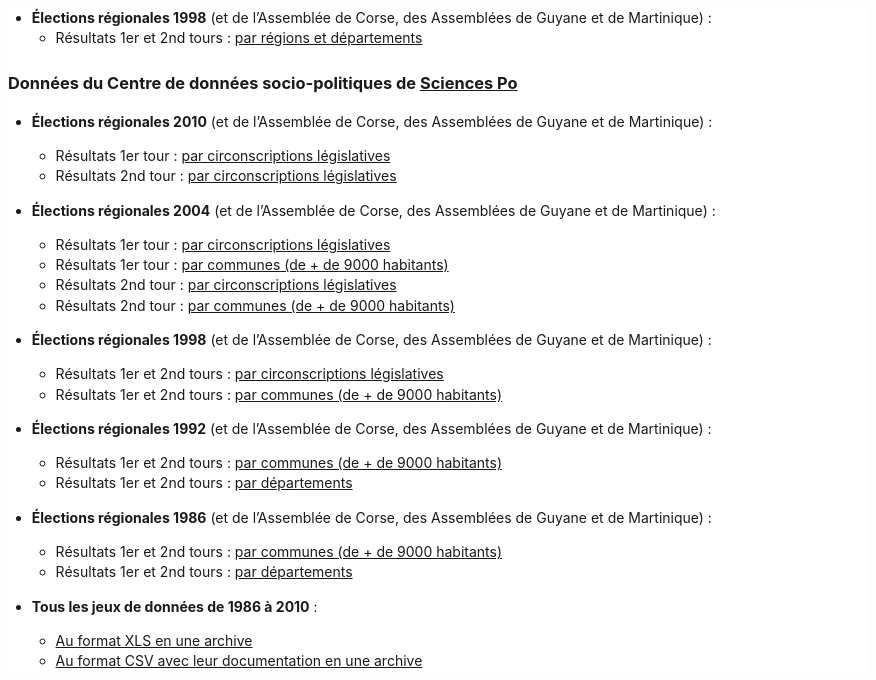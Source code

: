 - **Élections régionales 1998** (et de l’Assemblée de Corse, des Assemblées de Guyane et de Martinique) :
    - Résultats 1er et 2nd tours : [par régions et départements](http://static.data.gouv.fr/0d/899afa4aedca3c4077239ef7c346de3e38c9acbc1ee2adcff3425251e531ca.xls)


### Données du Centre de données socio-politiques de [Sciences Po](https://www.data.gouv.fr/fr/organizations/sciences-po/)

- **Élections régionales 2010** (et de l’Assemblée de Corse, des Assemblées de Guyane et de Martinique) :
    - Résultats 1er tour : [par circonscriptions législatives](https://www.data.gouv.fr/s/resources/elections-regionales-1986-2010/20150204-160603/cdsp_regio2010t1_circ.csv)
    - Résultats 2nd tour : [par circonscriptions législatives](https://www.data.gouv.fr/s/resources/elections-regionales-1986-2010/20150204-160627/cdsp_regio2010t2_circ.csv)

- **Élections régionales 2004** (et de l’Assemblée de Corse, des Assemblées de Guyane et de Martinique) :
    - Résultats 1er tour : [par circonscriptions législatives](https://www.data.gouv.fr/s/resources/elections-regionales-1986-2010/20150204-160350/cdsp_regio2004t1_circ.csv)
    - Résultats 1er tour : [par communes (de + de 9000 habitants)](https://www.data.gouv.fr/s/resources/elections-regionales-1986-2010/20150204-160422/cdsp_regio2004t1_commp3500.csv)   
    - Résultats 2nd tour : [par circonscriptions législatives](https://www.data.gouv.fr/s/resources/elections-regionales-1986-2010/20150204-160437/cdsp_regio2004t2_circ.csv)
    - Résultats 2nd tour : [par communes (de + de 9000 habitants)](https://www.data.gouv.fr/s/resources/elections-regionales-1986-2010/20150204-160520/cdsp_regio2004t2_comm.csv)

- **Élections régionales 1998** (et de l’Assemblée de Corse, des Assemblées de Guyane et de Martinique) :
    - Résultats 1er et 2nd tours : [par circonscriptions législatives](https://www.data.gouv.fr/s/resources/elections-regionales-1986-2010/20150204-160254/cdsp_regio1998_circ.csv)
    - Résultats 1er et 2nd tours : [par communes (de + de 9000 habitants)](https://www.data.gouv.fr/s/resources/elections-regionales-1986-2010/20150204-160319/cdsp_regio1998_commp9000-ag.csv)

- **Élections régionales 1992** (et de l’Assemblée de Corse, des Assemblées de Guyane et de Martinique) :
    - Résultats 1er et 2nd tours : [par communes (de + de 9000 habitants)](https://www.data.gouv.fr/s/resources/elections-regionales-1986-2010/20150204-160232/cdsp_regio1992_commp9000.csv)
    - Résultats 1er et 2nd tours : [par départements](https://www.data.gouv.fr/s/resources/elections-regionales-1986-2010/20150204-160202/cdsp_regio1992_dep_ag.csv)


- **Élections régionales 1986** (et de l’Assemblée de Corse, des Assemblées de Guyane et de Martinique) :
    - Résultats 1er et 2nd tours : [par communes (de + de 9000 habitants)](https://www.data.gouv.fr/s/resources/elections-regionales-1986-2010/20150204-160119/cdsp_regio1986_commp9000.csv)
    - Résultats 1er et 2nd tours : [par départements](https://www.data.gouv.fr/s/resources/elections-regionales-1986-2010/20150204-160014/cdsp_regio1986_dep_ag.csv)



- **Tous les jeux de données de 1986 à 2010** :
    - [Au format XLS en une archive](https://www.data.gouv.fr/s/resources/elections-regionales-1986-2010/community/20150204-171419/REGIONALES_1986-2010-xls.zip)
    - [Au format CSV avec leur documentation en une archive](https://www.data.gouv.fr/s/resources/elections-regionales-1986-2010/community/20150204-171427/REGIONALES_1986-2010-csv.zip)
